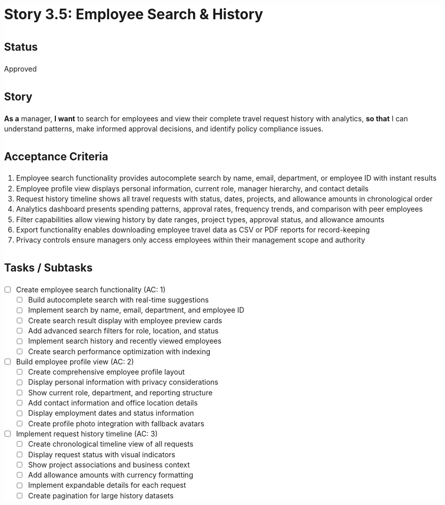 # Story 3.5: Employee Search & History

## Status
Approved

## Story
**As a** manager,
**I want** to search for employees and view their complete travel request history with analytics,
**so that** I can understand patterns, make informed approval decisions, and identify policy compliance issues.

## Acceptance Criteria
1. Employee search functionality provides autocomplete search by name, email, department, or employee ID with instant results
2. Employee profile view displays personal information, current role, manager hierarchy, and contact details
3. Request history timeline shows all travel requests with status, dates, projects, and allowance amounts in chronological order
4. Analytics dashboard presents spending patterns, approval rates, frequency trends, and comparison with peer employees
5. Filter capabilities allow viewing history by date ranges, project types, approval status, and allowance amounts
6. Export functionality enables downloading employee travel data as CSV or PDF reports for record-keeping
7. Privacy controls ensure managers only access employees within their management scope and authority

## Tasks / Subtasks
- [ ] Create employee search functionality (AC: 1)
  - [ ] Build autocomplete search with real-time suggestions
  - [ ] Implement search by name, email, department, and employee ID
  - [ ] Create search result display with employee preview cards
  - [ ] Add advanced search filters for role, location, and status
  - [ ] Implement search history and recently viewed employees
  - [ ] Create search performance optimization with indexing

- [ ] Build employee profile view (AC: 2)
  - [ ] Create comprehensive employee profile layout
  - [ ] Display personal information with privacy considerations
  - [ ] Show current role, department, and reporting structure
  - [ ] Add contact information and office location details
  - [ ] Display employment dates and status information
  - [ ] Create profile photo integration with fallback avatars

- [ ] Implement request history timeline (AC: 3)
  - [ ] Create chronological timeline view of all requests
  - [ ] Display request status with visual indicators
  - [ ] Show project associations and business context
  - [ ] Add allowance amounts with currency formatting
  - [ ] Implement expandable details for each request
  - [ ] Create pagination for large history datasets
